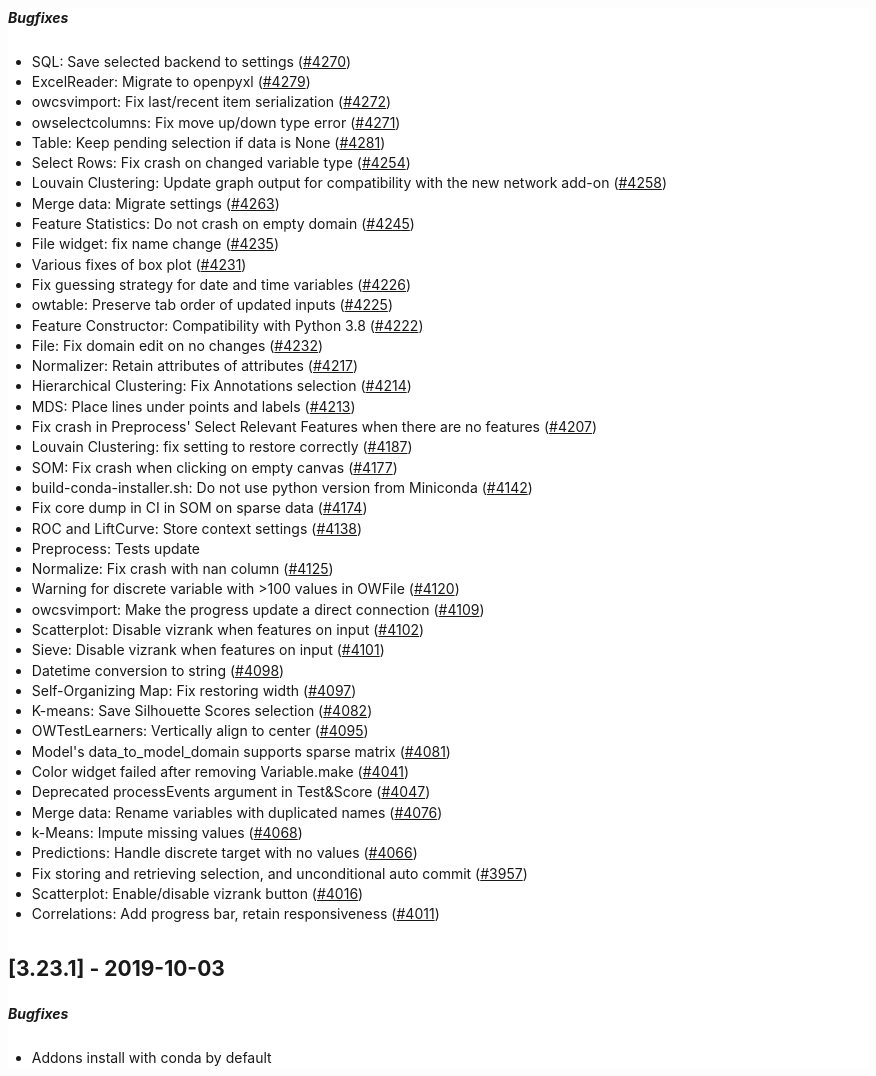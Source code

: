 ##### Bugfixes
* SQL: Save selected backend to settings ([#4270](../../pull/4270))
* ExcelReader: Migrate to openpyxl ([#4279](../../pull/4279))
* owcsvimport: Fix last/recent item serialization ([#4272](../../pull/4272))
* owselectcolumns: Fix move up/down type error ([#4271](../../pull/4271))
* Table: Keep pending selection if data is None ([#4281](../../pull/4281))
* Select Rows: Fix crash on changed variable type ([#4254](../../pull/4254))
* Louvain Clustering: Update graph output for compatibility with the new network add-on ([#4258](../../pull/4258))
* Merge data: Migrate settings ([#4263](../../pull/4263))
* Feature Statistics: Do not crash on empty domain ([#4245](../../pull/4245))
* File widget: fix name change ([#4235](../../pull/4235))
* Various fixes of box plot ([#4231](../../pull/4231))
* Fix guessing strategy for date and time variables ([#4226](../../pull/4226))
* owtable: Preserve tab order of updated inputs ([#4225](../../pull/4225))
* Feature Constructor: Compatibility with Python 3.8 ([#4222](../../pull/4222))
* File: Fix domain edit on no changes ([#4232](../../pull/4232))
* Normalizer: Retain attributes of attributes ([#4217](../../pull/4217))
* Hierarchical Clustering: Fix Annotations selection ([#4214](../../pull/4214))
* MDS: Place lines under points and labels ([#4213](../../pull/4213))
* Fix crash in Preprocess' Select Relevant Features when there are no features ([#4207](../../pull/4207))
* Louvain Clustering: fix setting to restore correctly ([#4187](../../pull/4187))
* SOM: Fix crash when clicking on empty canvas ([#4177](../../pull/4177))
* build-conda-installer.sh: Do not use python version from Miniconda ([#4142](../../pull/4142))
* Fix core dump in CI in SOM on sparse data ([#4174](../../pull/4174))
* ROC and LiftCurve: Store context settings ([#4138](../../pull/4138))
* Preprocess: Tests update
* Normalize: Fix crash with nan column ([#4125](../../pull/4125))
* Warning for discrete variable with >100 values in OWFile ([#4120](../../pull/4120))
* owcsvimport: Make the progress update a direct connection ([#4109](../../pull/4109))
* Scatterplot: Disable vizrank when features on input ([#4102](../../pull/4102))
* Sieve: Disable vizrank when features on input ([#4101](../../pull/4101))
* Datetime conversion to string ([#4098](../../pull/4098))
* Self-Organizing Map: Fix restoring width ([#4097](../../pull/4097))
* K-means: Save Silhouette Scores selection ([#4082](../../pull/4082))
* OWTestLearners: Vertically align to center ([#4095](../../pull/4095))
* Model's data_to_model_domain supports sparse matrix ([#4081](../../pull/4081))
* Color widget failed after removing Variable.make ([#4041](../../pull/4041))
* Deprecated processEvents argument in Test&Score ([#4047](../../pull/4047))
* Merge data: Rename variables with duplicated names ([#4076](../../pull/4076))
* k-Means: Impute missing values ([#4068](../../pull/4068))
* Predictions: Handle discrete target with no values ([#4066](../../pull/4066))
* Fix storing and retrieving selection, and unconditional auto commit ([#3957](../../pull/3957))
* Scatterplot: Enable/disable vizrank button ([#4016](../../pull/4016))
* Correlations: Add progress bar, retain responsiveness ([#4011](../../pull/4011))


[3.23.1] - 2019-10-03
--------------------
##### Bugfixes
* Addons install with conda by default
